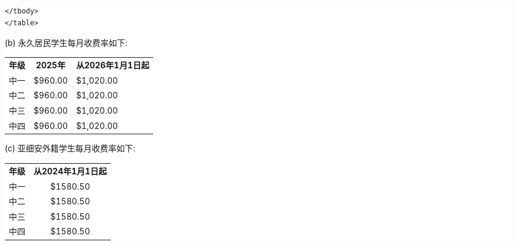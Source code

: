 	</tbody>
	</table>


(b) 永久居民学生每月收费率如下:

<table style="width: 100%" class="sf">  
<tbody>
<tr>
  <th class="th-30">年级</th>
	<th class="th-30">2025年</th>
	<th class="th-40">从2026年1月1日起</th>
</tr>
<tr>
    <td class="tg-30">中一</td>
		<td class="tg-30">$960.00</td>	
    <td class="tg-40">$1,020.00</td>		
</tr>
<tr>
    <td class="tg-30">中二</td>
		<td class="tg-30">$960.00</td>	
    <td class="tg-40">$1,020.00</td>			
</tr>
	<tr>
    <td class="tg-30">中三</td>
		<td class="tg-30">$960.00</td>	
    <td class="tg-40">$1,020.00</td>		
</tr>
	<tr>
    <td class="tg-30">中四</td>
		<td class="tg-30">$960.00</td>	
    <td class="tg-40">$1,020.00</td>		
</tr>
	</tbody>
	</table>

(c) 亚细安外籍学生每月收费率如下:

<table style="width: 100%" class="sf">  
<tbody>
<tr>
  <th class="th-30">年级</th>
	<th style="text-align:center;" class="th-70">从2024年1月1日起</th>
</tr>
<tr>
    <td class="tg-30">中一</td>
		<td style="text-align:center;" class="tg-70">$1580.50</td>	
</tr>
<tr>
    <td class="tg-30">中二</td>
		<td style="text-align:center;" class="tg-70">$1580.50</td>	
</tr>
	<tr>
    <td class="tg-30">中三</td>
		<td style="text-align:center;" class="tg-70">$1580.50</td>	
</tr>
	<tr>
    <td class="tg-30">中四</td>
		<td style="text-align:center;" class="tg-70">$1580.50</td>	
</tr>
	</tbody>
	</table>

